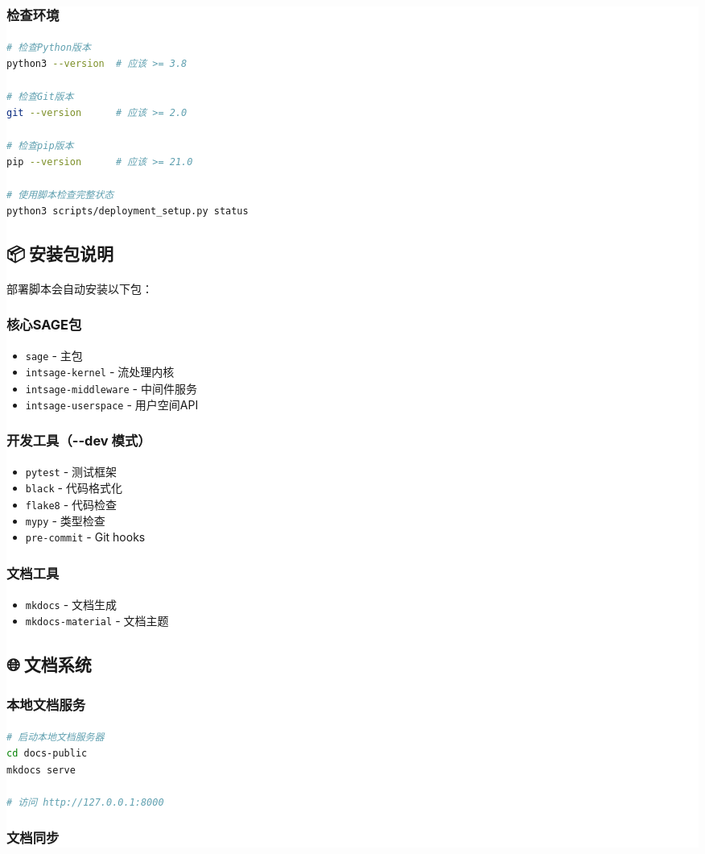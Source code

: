 ### 检查环境

```bash
# 检查Python版本
python3 --version  # 应该 >= 3.8

# 检查Git版本  
git --version      # 应该 >= 2.0

# 检查pip版本
pip --version      # 应该 >= 21.0

# 使用脚本检查完整状态
python3 scripts/deployment_setup.py status
```

## 📦 安装包说明

部署脚本会自动安装以下包：

### 核心SAGE包
- `sage` - 主包
- `intsage-kernel` - 流处理内核
- `intsage-middleware` - 中间件服务  
- `intsage-userspace` - 用户空间API

### 开发工具（--dev 模式）
- `pytest` - 测试框架
- `black` - 代码格式化
- `flake8` - 代码检查
- `mypy` - 类型检查
- `pre-commit` - Git hooks

### 文档工具
- `mkdocs` - 文档生成
- `mkdocs-material` - 文档主题

## 🌐 文档系统

### 本地文档服务

```bash
# 启动本地文档服务器
cd docs-public
mkdocs serve

# 访问 http://127.0.0.1:8000
```

### 文档同步
